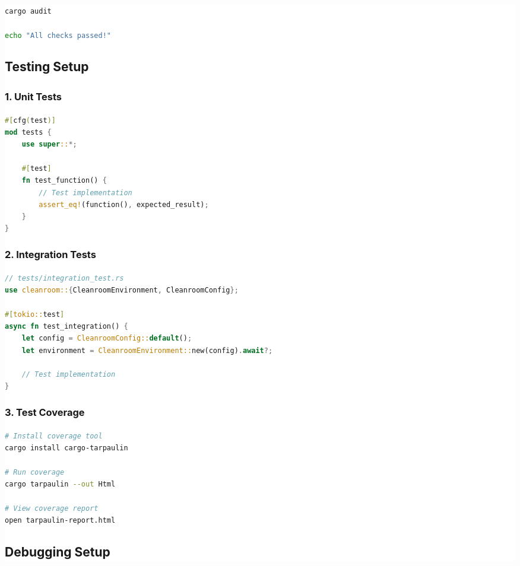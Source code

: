 ```bash
cargo audit

echo "All checks passed!"
```

## Testing Setup

### 1. Unit Tests

```rust
#[cfg(test)]
mod tests {
    use super::*;

    #[test]
    fn test_function() {
        // Test implementation
        assert_eq!(function(), expected_result);
    }
}
```

### 2. Integration Tests

```rust
// tests/integration_test.rs
use cleanroom::{CleanroomEnvironment, CleanroomConfig};

#[tokio::test]
async fn test_integration() {
    let config = CleanroomConfig::default();
    let environment = CleanroomEnvironment::new(config).await?;
    
    // Test implementation
}
```

### 3. Test Coverage

```bash
# Install coverage tool
cargo install cargo-tarpaulin

# Run coverage
cargo tarpaulin --out Html

# View coverage report
open tarpaulin-report.html
```

## Debugging Setup
